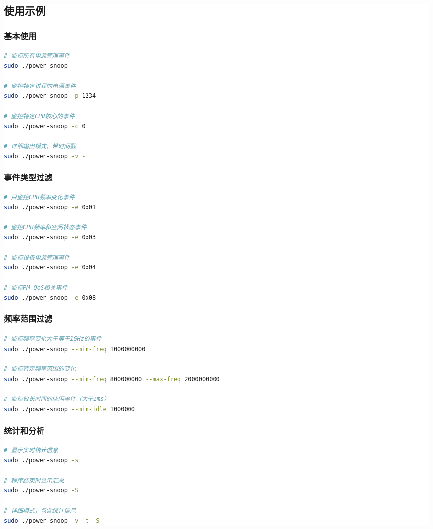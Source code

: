 ## 使用示例

### 基本使用

```bash
# 监控所有电源管理事件
sudo ./power-snoop

# 监控特定进程的电源事件
sudo ./power-snoop -p 1234

# 监控特定CPU核心的事件
sudo ./power-snoop -c 0

# 详细输出模式，带时间戳
sudo ./power-snoop -v -t
```

### 事件类型过滤

```bash
# 只监控CPU频率变化事件
sudo ./power-snoop -e 0x01

# 监控CPU频率和空闲状态事件
sudo ./power-snoop -e 0x03

# 监控设备电源管理事件
sudo ./power-snoop -e 0x04

# 监控PM QoS相关事件
sudo ./power-snoop -e 0x08
```

### 频率范围过滤

```bash
# 监控频率变化大于等于1GHz的事件
sudo ./power-snoop --min-freq 1000000000

# 监控特定频率范围的变化
sudo ./power-snoop --min-freq 800000000 --max-freq 2000000000

# 监控较长时间的空闲事件（大于1ms）
sudo ./power-snoop --min-idle 1000000
```

### 统计和分析

```bash
# 显示实时统计信息
sudo ./power-snoop -s

# 程序结束时显示汇总
sudo ./power-snoop -S

# 详细模式，包含统计信息
sudo ./power-snoop -v -t -S
```
